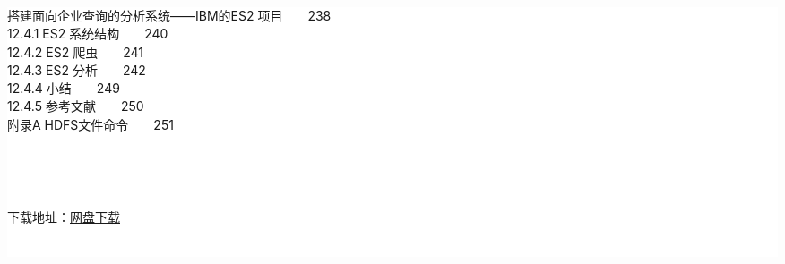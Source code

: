 搭建面向企业查询的分析系统——IBM的ES2 项目　　238<br>12.4.1 ES2 系统结构　　240<br>12.4.2 ES2 爬虫　　241<br>12.4.3 ES2 分析　　242<br>12.4.4 小结　　249<br>12.4.5 参考文献　　250<br>附录A HDFS文件命令　　251</div><p> </p><p> </p>下载地址：<a href="https://u14147674.ctfile.com/fs/14147674-238983889" rel="nofollow" title="网盘下载">网盘下载</a><br><p> </p>            </div>
                </div>